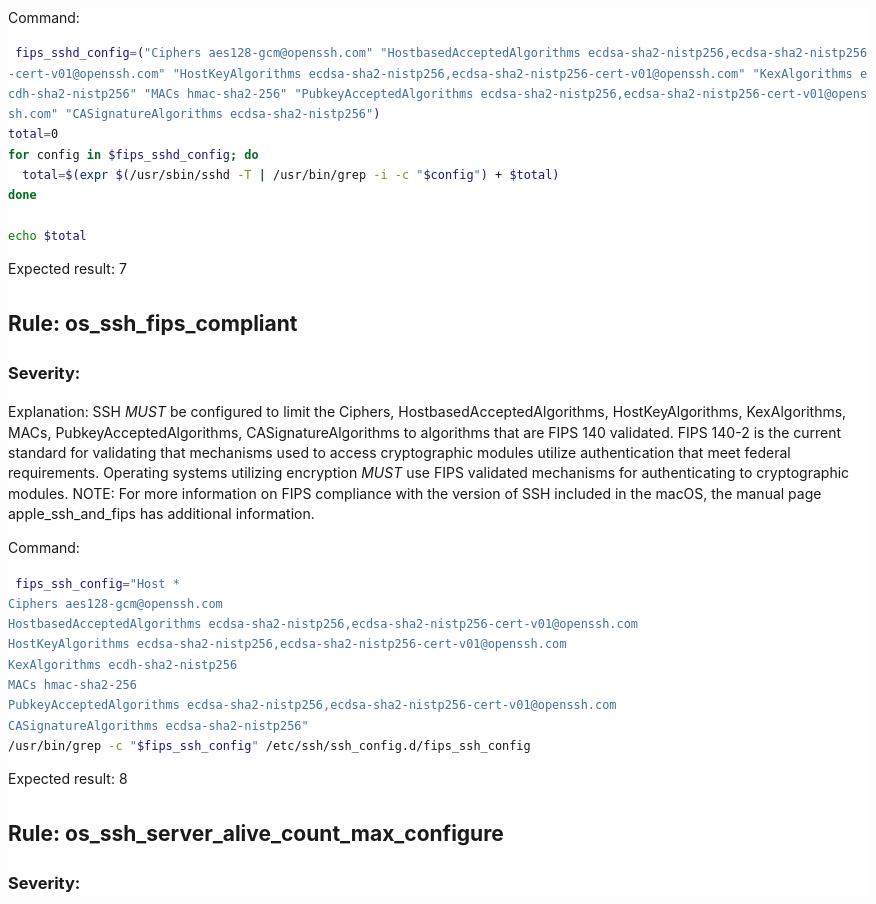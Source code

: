 
Command:
```bash
 fips_sshd_config=("Ciphers aes128-gcm@openssh.com" "HostbasedAcceptedAlgorithms ecdsa-sha2-nistp256,ecdsa-sha2-nistp256-cert-v01@openssh.com" "HostKeyAlgorithms ecdsa-sha2-nistp256,ecdsa-sha2-nistp256-cert-v01@openssh.com" "KexAlgorithms ecdh-sha2-nistp256" "MACs hmac-sha2-256" "PubkeyAcceptedAlgorithms ecdsa-sha2-nistp256,ecdsa-sha2-nistp256-cert-v01@openssh.com" "CASignatureAlgorithms ecdsa-sha2-nistp256")
total=0
for config in $fips_sshd_config; do
  total=$(expr $(/usr/sbin/sshd -T | /usr/bin/grep -i -c "$config") + $total)
done

echo $total
```

Expected result: 7

## Rule: os_ssh_fips_compliant

### Severity: 

Explanation:
 SSH _MUST_ be configured to limit the Ciphers, HostbasedAcceptedAlgorithms, HostKeyAlgorithms, KexAlgorithms, MACs, PubkeyAcceptedAlgorithms, CASignatureAlgorithms to algorithms that are FIPS 140 validated.
FIPS 140-2 is the current standard for validating that mechanisms used to access cryptographic modules utilize authentication that meet federal requirements.
Operating systems utilizing encryption _MUST_ use FIPS validated mechanisms for authenticating to cryptographic modules. 
NOTE: For more information on FIPS compliance with the version of SSH included in the macOS, the manual page apple_ssh_and_fips has additional information.


Command:
```bash
 fips_ssh_config="Host *
Ciphers aes128-gcm@openssh.com
HostbasedAcceptedAlgorithms ecdsa-sha2-nistp256,ecdsa-sha2-nistp256-cert-v01@openssh.com
HostKeyAlgorithms ecdsa-sha2-nistp256,ecdsa-sha2-nistp256-cert-v01@openssh.com
KexAlgorithms ecdh-sha2-nistp256
MACs hmac-sha2-256
PubkeyAcceptedAlgorithms ecdsa-sha2-nistp256,ecdsa-sha2-nistp256-cert-v01@openssh.com
CASignatureAlgorithms ecdsa-sha2-nistp256"
/usr/bin/grep -c "$fips_ssh_config" /etc/ssh/ssh_config.d/fips_ssh_config
```

Expected result: 8

## Rule: os_ssh_server_alive_count_max_configure

### Severity: 
